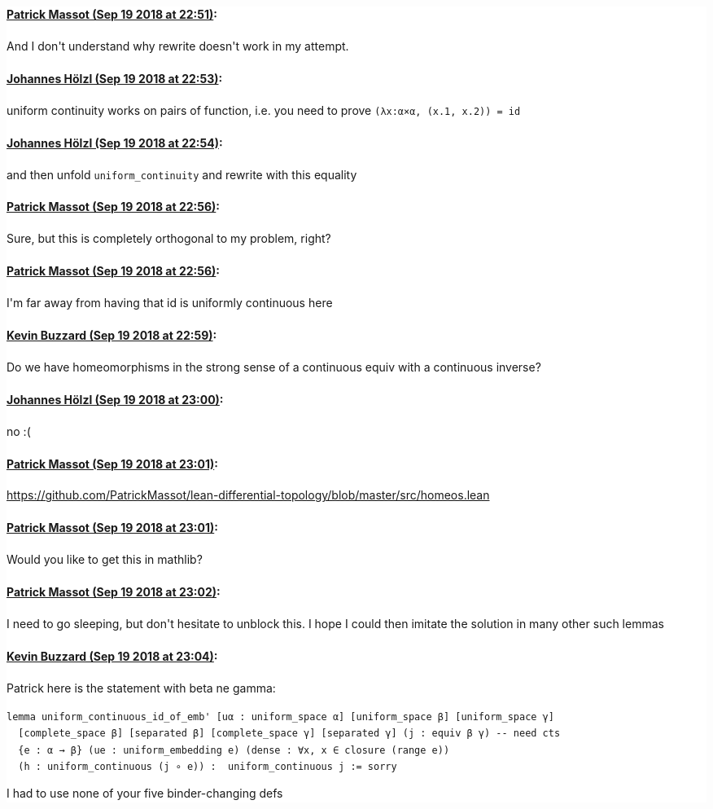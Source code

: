 #### [Patrick Massot (Sep 19 2018 at 22:51)](https://leanprover.zulipchat.com/#narrow/stream/116395-maths/topic/Separation%20stuff/near/134268016):
And I don't understand why rewrite doesn't work in my attempt.

#### [Johannes Hölzl (Sep 19 2018 at 22:53)](https://leanprover.zulipchat.com/#narrow/stream/116395-maths/topic/Separation%20stuff/near/134268122):
uniform continuity works on pairs of function, i.e. you need to prove `(λx:α×α, (x.1, x.2)) = id`

#### [Johannes Hölzl (Sep 19 2018 at 22:54)](https://leanprover.zulipchat.com/#narrow/stream/116395-maths/topic/Separation%20stuff/near/134268196):
and then unfold `uniform_continuity` and rewrite with this equality

#### [Patrick Massot (Sep 19 2018 at 22:56)](https://leanprover.zulipchat.com/#narrow/stream/116395-maths/topic/Separation%20stuff/near/134268304):
Sure, but this is completely orthogonal to my problem, right?

#### [Patrick Massot (Sep 19 2018 at 22:56)](https://leanprover.zulipchat.com/#narrow/stream/116395-maths/topic/Separation%20stuff/near/134268321):
I'm far away from having that id is uniformly continuous here

#### [Kevin Buzzard (Sep 19 2018 at 22:59)](https://leanprover.zulipchat.com/#narrow/stream/116395-maths/topic/Separation%20stuff/near/134268507):
Do we have homeomorphisms in the strong sense of a continuous equiv with a continuous inverse?

#### [Johannes Hölzl (Sep 19 2018 at 23:00)](https://leanprover.zulipchat.com/#narrow/stream/116395-maths/topic/Separation%20stuff/near/134268530):
no :(

#### [Patrick Massot (Sep 19 2018 at 23:01)](https://leanprover.zulipchat.com/#narrow/stream/116395-maths/topic/Separation%20stuff/near/134268631):
https://github.com/PatrickMassot/lean-differential-topology/blob/master/src/homeos.lean

#### [Patrick Massot (Sep 19 2018 at 23:01)](https://leanprover.zulipchat.com/#narrow/stream/116395-maths/topic/Separation%20stuff/near/134268639):
Would you like to get this in mathlib?

#### [Patrick Massot (Sep 19 2018 at 23:02)](https://leanprover.zulipchat.com/#narrow/stream/116395-maths/topic/Separation%20stuff/near/134268698):
I need to go sleeping, but don't hesitate to unblock this. I hope I could then imitate the solution in many other such lemmas

#### [Kevin Buzzard (Sep 19 2018 at 23:04)](https://leanprover.zulipchat.com/#narrow/stream/116395-maths/topic/Separation%20stuff/near/134268794):
Patrick here is the statement with beta ne gamma:
```lean
lemma uniform_continuous_id_of_emb' [uα : uniform_space α] [uniform_space β] [uniform_space γ]
  [complete_space β] [separated β] [complete_space γ] [separated γ] (j : equiv β γ) -- need cts
  {e : α → β} (ue : uniform_embedding e) (dense : ∀x, x ∈ closure (range e))
  (h : uniform_continuous (j ∘ e)) :  uniform_continuous j := sorry
```
I had to use none of your five binder-changing defs
